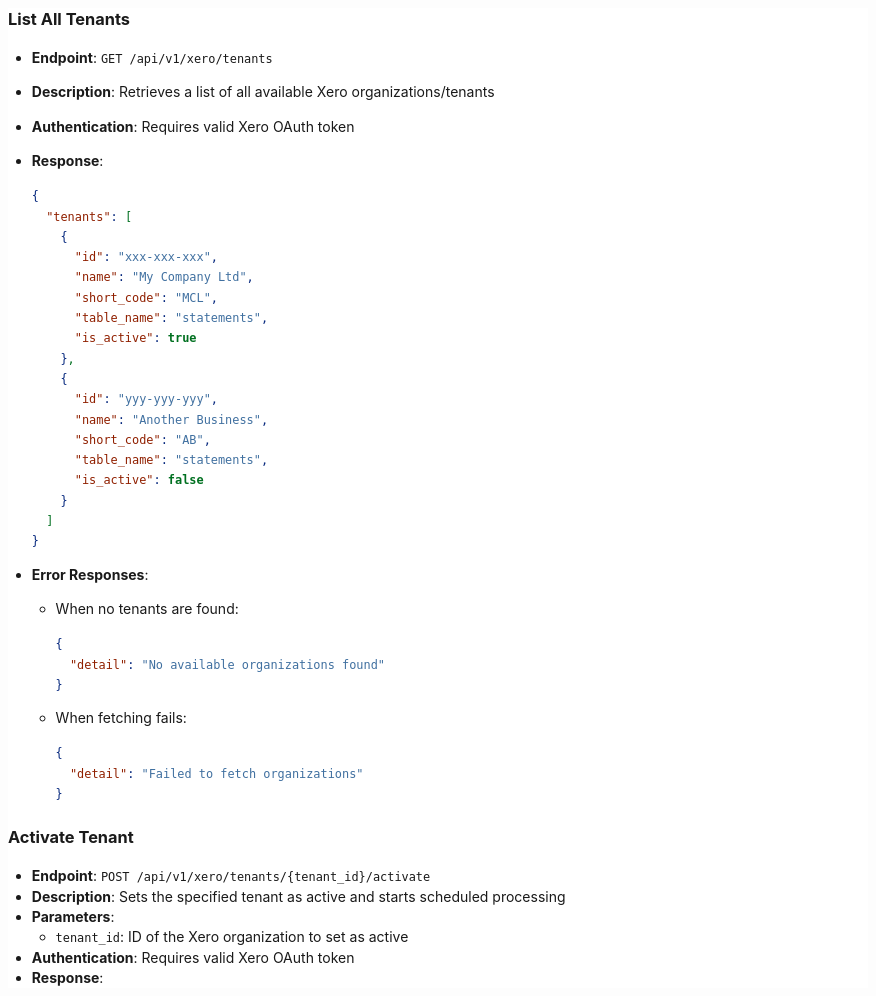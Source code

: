 ### List All Tenants

- **Endpoint**: `GET /api/v1/xero/tenants`
- **Description**: Retrieves a list of all available Xero organizations/tenants
- **Authentication**: Requires valid Xero OAuth token
- **Response**:

  ```json
  {
    "tenants": [
      {
        "id": "xxx-xxx-xxx",
        "name": "My Company Ltd",
        "short_code": "MCL",
        "table_name": "statements",
        "is_active": true
      },
      {
        "id": "yyy-yyy-yyy",
        "name": "Another Business",
        "short_code": "AB",
        "table_name": "statements",
        "is_active": false
      }
    ]
  }
  ```

- **Error Responses**:
  - When no tenants are found:

    ```json
    {
      "detail": "No available organizations found"
    }
    ```

  - When fetching fails:

    ```json
    {
      "detail": "Failed to fetch organizations"
    }
    ```

### Activate Tenant

- **Endpoint**: `POST /api/v1/xero/tenants/{tenant_id}/activate`
- **Description**: Sets the specified tenant as active and starts scheduled processing
- **Parameters**:
  - `tenant_id`: ID of the Xero organization to set as active
- **Authentication**: Requires valid Xero OAuth token
- **Response**:
